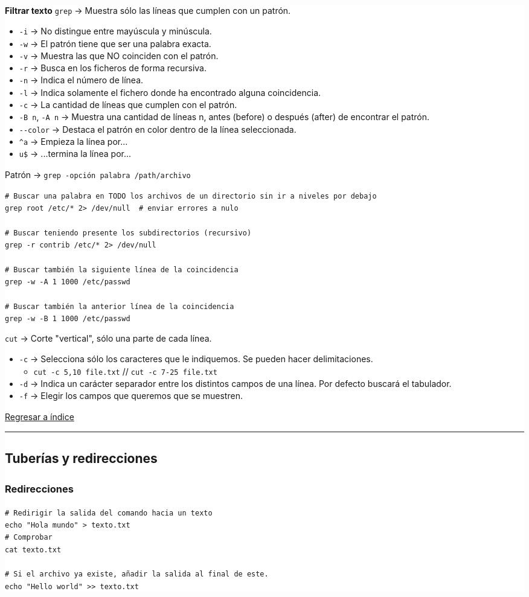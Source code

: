 **Filtrar texto**
`grep` -> Muestra sólo las líneas que cumplen con un patrón.
- `-i` -> No distingue entre mayúscula y minúscula.
- `-w` -> El patrón tiene que ser una palabra exacta.
- `-v` -> Muestra las que NO coinciden con el patrón.
- `-r` -> Busca en los ficheros de forma recursiva.
- `-n` -> Indica el número de línea.
- `-l` -> Indica solamente el fichero donde ha encontrado alguna coincidencia.
- `-c` -> La cantidad de líneas que cumplen con el patrón.
- `-B n`, `-A n` -> Muestra una cantidad de líneas n, antes (before) o después (after) de encontrar el patrón.
- `--color` -> Destaca el patrón en color dentro de la línea seleccionada.
- `^a` -> Empieza la línea por...
- `u$` -> ...termina la línea por...

Patrón -> `grep -opción palabra /path/archivo`

```shell
# Buscar una palabra en TODO los archivos de un directorio sin ir a niveles por debajo
grep root /etc/* 2> /dev/null  # enviar errores a nulo

# Buscar teniendo presente los subdirectorios (recursivo)
grep -r contrib /etc/* 2> /dev/null

# Buscar también la siguiente línea de la coincidencia
grep -w -A 1 1000 /etc/passwd

# Buscar también la anterior línea de la coincidencia
grep -w -B 1 1000 /etc/passwd
```

`cut` -> Corte "vertical", sólo una parte de cada línea.
- `-c` -> Selecciona sólo los caracteres que le indiquemos. Se pueden hacer delimitaciones.
	- `cut -c 5,10 file.txt` // `cut -c 7-25 file.txt`
- `-d` -> Indica un carácter separador entre los distintos campos de una línea. Por defecto buscará el tabulador.
- `-f` -> Elegir los campos que queremos que se muestren.

[Regresar a índice](#índice)

---

## Tuberías y redirecciones
### Redirecciones
``` shell
# Redirigir la salida del comando hacia un texto
echo "Hola mundo" > texto.txt
# Comprobar
cat texto.txt

# Si el archivo ya existe, añadir la salida al final de este.
echo "Hello world" >> texto.txt
```
